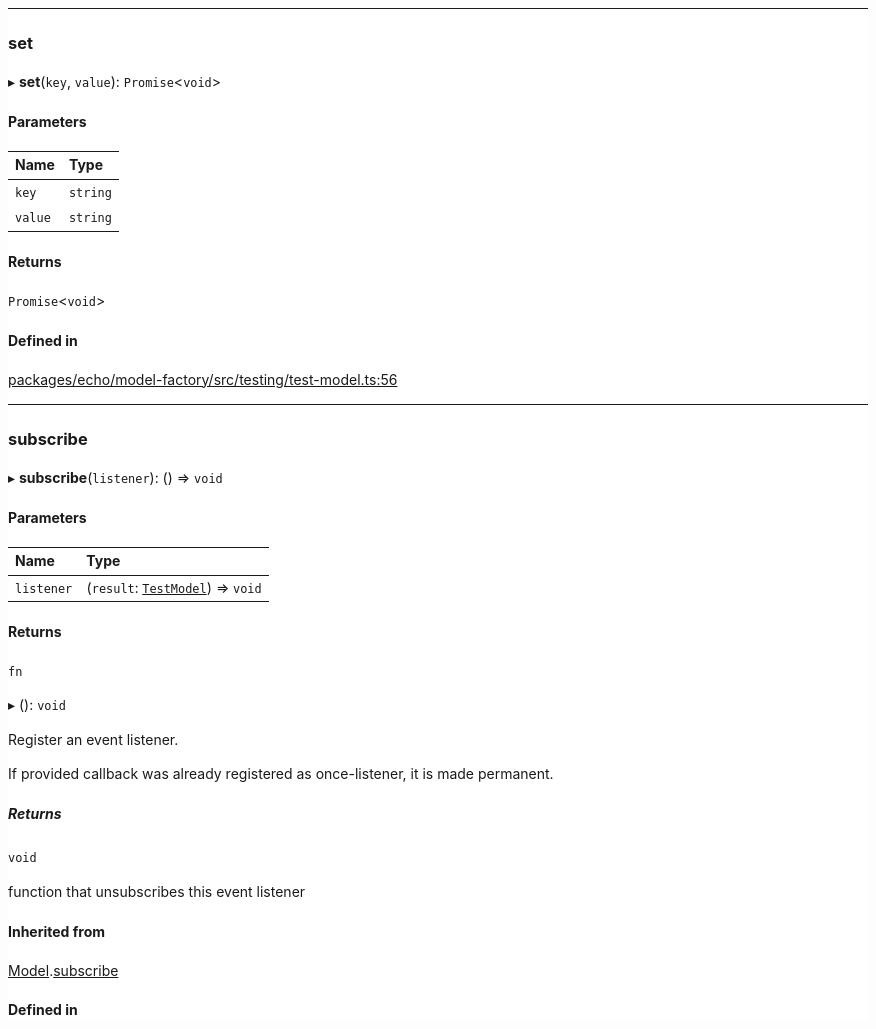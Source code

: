___

### set

▸ **set**(`key`, `value`): `Promise`<`void`\>

#### Parameters

| Name | Type |
| :------ | :------ |
| `key` | `string` |
| `value` | `string` |

#### Returns

`Promise`<`void`\>

#### Defined in

[packages/echo/model-factory/src/testing/test-model.ts:56](https://github.com/dxos/dxos/blob/e3b936721/packages/echo/model-factory/src/testing/test-model.ts#L56)

___

### subscribe

▸ **subscribe**(`listener`): () => `void`

#### Parameters

| Name | Type |
| :------ | :------ |
| `listener` | (`result`: [`TestModel`](dxos_model_factory.TestModel.md)) => `void` |

#### Returns

`fn`

▸ (): `void`

Register an event listener.

If provided callback was already registered as once-listener, it is made permanent.

##### Returns

`void`

function that unsubscribes this event listener

#### Inherited from

[Model](dxos_model_factory.Model.md).[subscribe](dxos_model_factory.Model.md#subscribe)

#### Defined in
